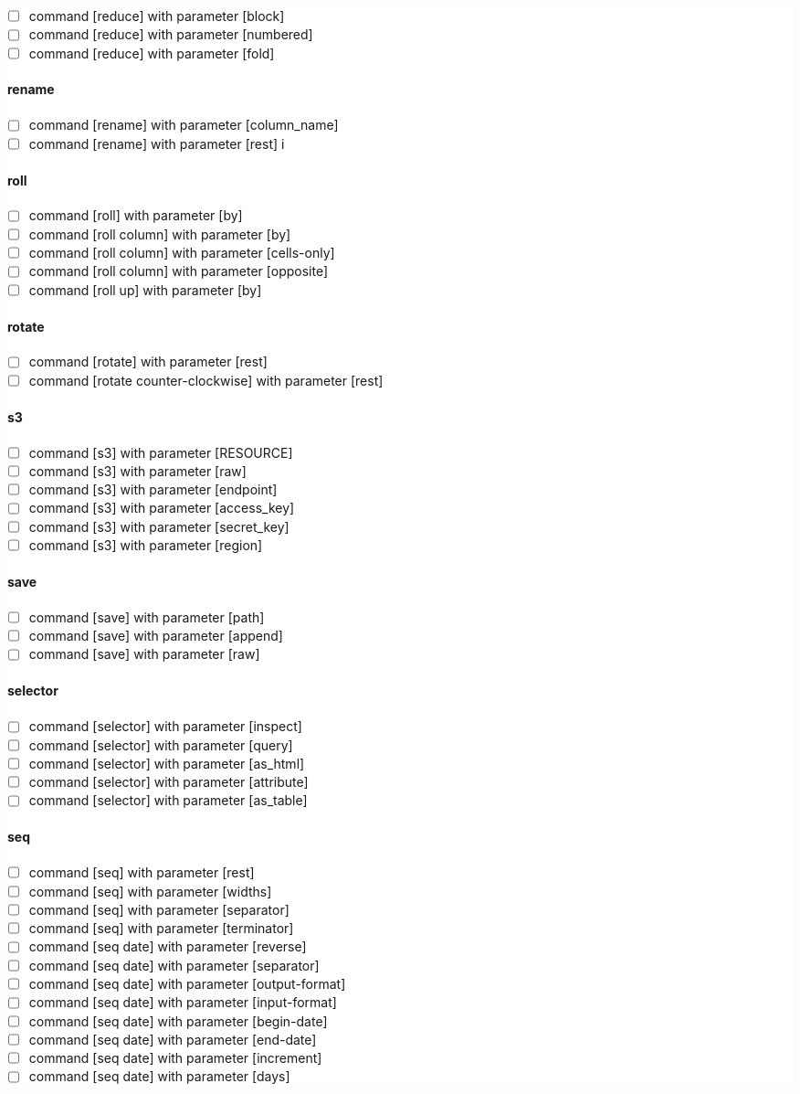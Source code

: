 - [ ] command [reduce] with parameter [block]
- [ ] command [reduce] with parameter [numbered]
- [ ] command [reduce] with parameter [fold]

#### rename

- [ ] command [rename] with parameter [column_name]
- [ ] command [rename] with parameter [rest] i

#### roll

- [ ] command [roll] with parameter [by]
- [ ] command [roll column] with parameter [by]
- [ ] command [roll column] with parameter [cells-only]
- [ ] command [roll column] with parameter [opposite]
- [ ] command [roll up] with parameter [by]

#### rotate

- [ ] command [rotate] with parameter [rest]
- [ ] command [rotate counter-clockwise] with parameter [rest]

#### s3

- [ ] command [s3] with parameter [RESOURCE]
- [ ] command [s3] with parameter [raw]
- [ ] command [s3] with parameter [endpoint]
- [ ] command [s3] with parameter [access_key]
- [ ] command [s3] with parameter [secret_key]
- [ ] command [s3] with parameter [region]

#### save

- [ ] command [save] with parameter [path]
- [ ] command [save] with parameter [append]
- [ ] command [save] with parameter [raw]

#### selector

- [ ] command [selector] with parameter [inspect]
- [ ] command [selector] with parameter [query]
- [ ] command [selector] with parameter [as_html]
- [ ] command [selector] with parameter [attribute]
- [ ] command [selector] with parameter [as_table]

#### seq

- [ ] command [seq] with parameter [rest]
- [ ] command [seq] with parameter [widths]
- [ ] command [seq] with parameter [separator]
- [ ] command [seq] with parameter [terminator]
- [ ] command [seq date] with parameter [reverse]
- [ ] command [seq date] with parameter [separator]
- [ ] command [seq date] with parameter [output-format]
- [ ] command [seq date] with parameter [input-format]
- [ ] command [seq date] with parameter [begin-date]
- [ ] command [seq date] with parameter [end-date]
- [ ] command [seq date] with parameter [increment]
- [ ] command [seq date] with parameter [days]
